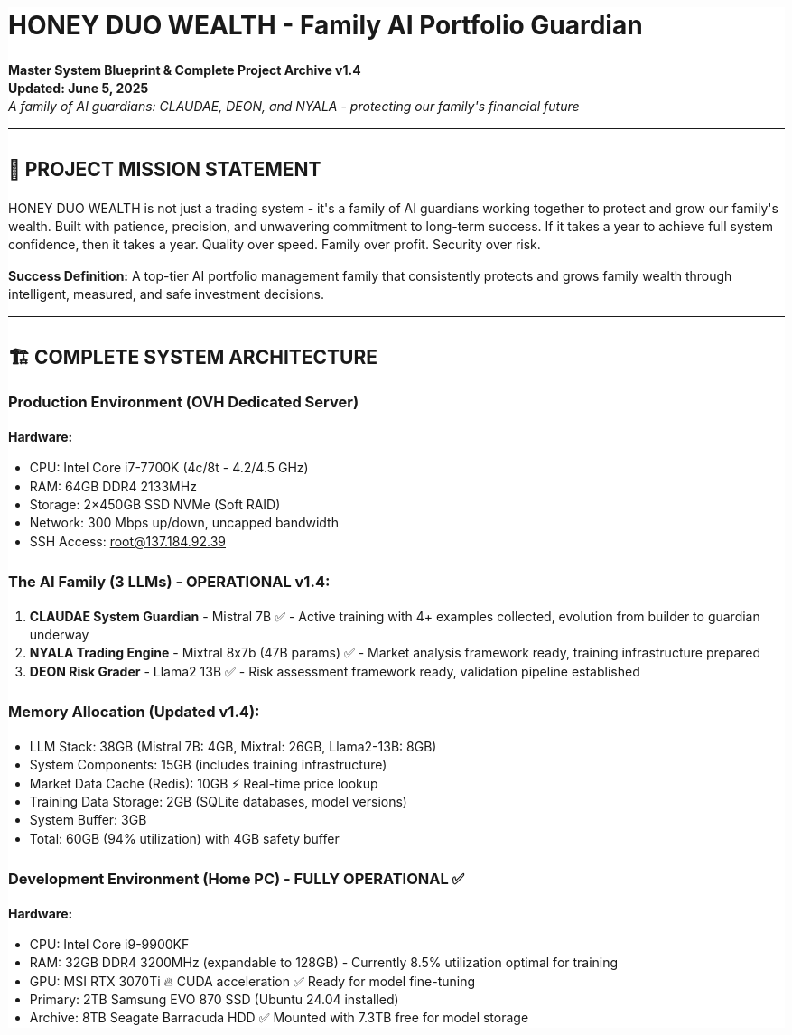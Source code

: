 

# HONEY DUO WEALTH - Family AI Portfolio Guardian
**Master System Blueprint & Complete Project Archive v1.4**  
**Updated: June 5, 2025**  
*A family of AI guardians: CLAUDAE, DEON, and NYALA - protecting our family's financial future*

---

## 🎯 PROJECT MISSION STATEMENT

HONEY DUO WEALTH is not just a trading system - it's a family of AI guardians working together to protect and grow our family's wealth. Built with patience, precision, and unwavering commitment to long-term success. If it takes a year to achieve full system confidence, then it takes a year. Quality over speed. Family over profit. Security over risk.

**Success Definition:** A top-tier AI portfolio management family that consistently protects and grows family wealth through intelligent, measured, and safe investment decisions.

---

## 🏗️ COMPLETE SYSTEM ARCHITECTURE

### Production Environment (OVH Dedicated Server)
**Hardware:**
- CPU: Intel Core i7-7700K (4c/8t - 4.2/4.5 GHz)
- RAM: 64GB DDR4 2133MHz
- Storage: 2×450GB SSD NVMe (Soft RAID)
- Network: 300 Mbps up/down, uncapped bandwidth
- SSH Access: root@137.184.92.39

### The AI Family (3 LLMs) - OPERATIONAL v1.4:
1. **CLAUDAE System Guardian** - Mistral 7B ✅ - Active training with 4+ examples collected, evolution from builder to guardian underway
2. **NYALA Trading Engine** - Mixtral 8x7b (47B params) ✅ - Market analysis framework ready, training infrastructure prepared
3. **DEON Risk Grader** - Llama2 13B ✅ - Risk assessment framework ready, validation pipeline established

### Memory Allocation (Updated v1.4):
- LLM Stack: 38GB (Mistral 7B: 4GB, Mixtral: 26GB, Llama2-13B: 8GB)
- System Components: 15GB (includes training infrastructure)
- Market Data Cache (Redis): 10GB ⚡ Real-time price lookup
- Training Data Storage: 2GB (SQLite databases, model versions)
- System Buffer: 3GB
- Total: 60GB (94% utilization) with 4GB safety buffer

### Development Environment (Home PC) - FULLY OPERATIONAL ✅
**Hardware:**
- CPU: Intel Core i9-9900KF
- RAM: 32GB DDR4 3200MHz (expandable to 128GB) - Currently 8.5% utilization optimal for training
- GPU: MSI RTX 3070Ti 🔥 CUDA acceleration ✅ Ready for model fine-tuning
- Primary: 2TB Samsung EVO 870 SSD (Ubuntu 24.04 installed)
- Archive: 8TB Seagate Barracuda HDD ✅ Mounted with 7.3TB free for model storage
